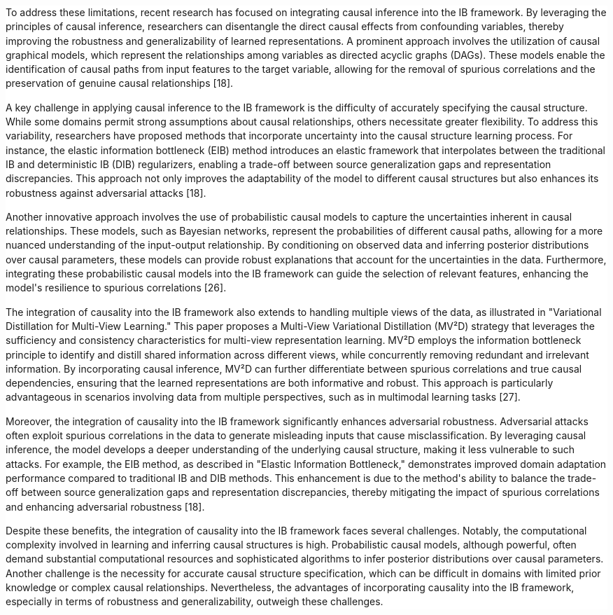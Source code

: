To address these limitations, recent research has focused on integrating causal inference into the IB framework. By leveraging the principles of causal inference, researchers can disentangle the direct causal effects from confounding variables, thereby improving the robustness and generalizability of learned representations. A prominent approach involves the utilization of causal graphical models, which represent the relationships among variables as directed acyclic graphs (DAGs). These models enable the identification of causal paths from input features to the target variable, allowing for the removal of spurious correlations and the preservation of genuine causal relationships [18].

A key challenge in applying causal inference to the IB framework is the difficulty of accurately specifying the causal structure. While some domains permit strong assumptions about causal relationships, others necessitate greater flexibility. To address this variability, researchers have proposed methods that incorporate uncertainty into the causal structure learning process. For instance, the elastic information bottleneck (EIB) method introduces an elastic framework that interpolates between the traditional IB and deterministic IB (DIB) regularizers, enabling a trade-off between source generalization gaps and representation discrepancies. This approach not only improves the adaptability of the model to different causal structures but also enhances its robustness against adversarial attacks [18].

Another innovative approach involves the use of probabilistic causal models to capture the uncertainties inherent in causal relationships. These models, such as Bayesian networks, represent the probabilities of different causal paths, allowing for a more nuanced understanding of the input-output relationship. By conditioning on observed data and inferring posterior distributions over causal parameters, these models can provide robust explanations that account for the uncertainties in the data. Furthermore, integrating these probabilistic causal models into the IB framework can guide the selection of relevant features, enhancing the model's resilience to spurious correlations [26].

The integration of causality into the IB framework also extends to handling multiple views of the data, as illustrated in "Variational Distillation for Multi-View Learning." This paper proposes a Multi-View Variational Distillation (MV²D) strategy that leverages the sufficiency and consistency characteristics for multi-view representation learning. MV²D employs the information bottleneck principle to identify and distill shared information across different views, while concurrently removing redundant and irrelevant information. By incorporating causal inference, MV²D can further differentiate between spurious correlations and true causal dependencies, ensuring that the learned representations are both informative and robust. This approach is particularly advantageous in scenarios involving data from multiple perspectives, such as in multimodal learning tasks [27].

Moreover, the integration of causality into the IB framework significantly enhances adversarial robustness. Adversarial attacks often exploit spurious correlations in the data to generate misleading inputs that cause misclassification. By leveraging causal inference, the model develops a deeper understanding of the underlying causal structure, making it less vulnerable to such attacks. For example, the EIB method, as described in "Elastic Information Bottleneck," demonstrates improved domain adaptation performance compared to traditional IB and DIB methods. This enhancement is due to the method's ability to balance the trade-off between source generalization gaps and representation discrepancies, thereby mitigating the impact of spurious correlations and enhancing adversarial robustness [18].

Despite these benefits, the integration of causality into the IB framework faces several challenges. Notably, the computational complexity involved in learning and inferring causal structures is high. Probabilistic causal models, although powerful, often demand substantial computational resources and sophisticated algorithms to infer posterior distributions over causal parameters. Another challenge is the necessity for accurate causal structure specification, which can be difficult in domains with limited prior knowledge or complex causal relationships. Nevertheless, the advantages of incorporating causality into the IB framework, especially in terms of robustness and generalizability, outweigh these challenges.

